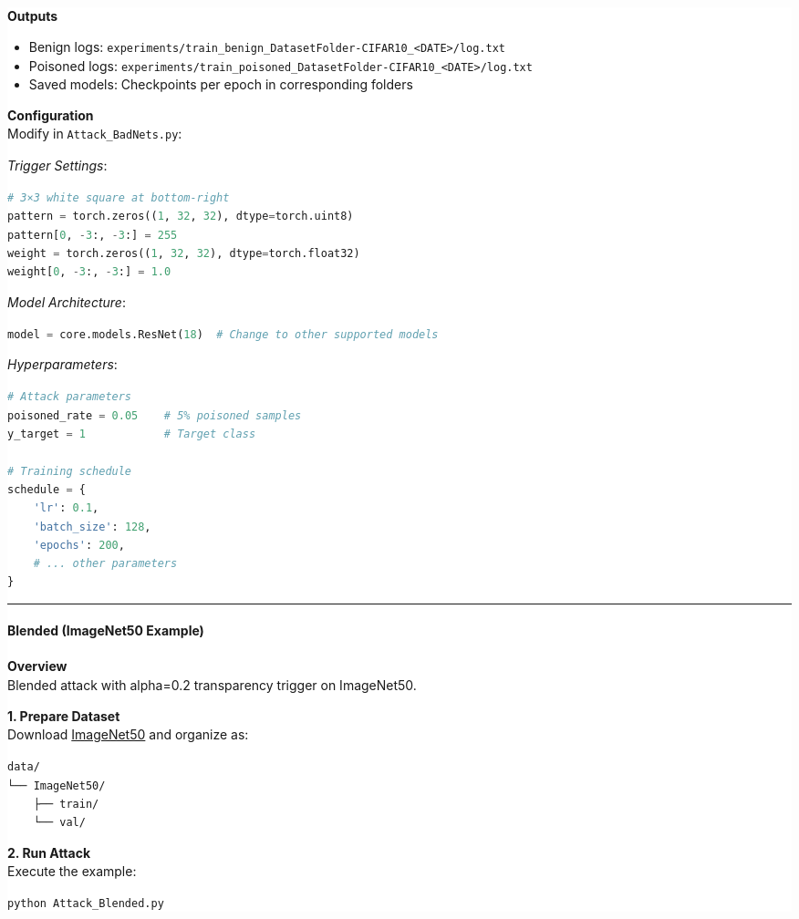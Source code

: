 **Outputs**  
- Benign logs: `experiments/train_benign_DatasetFolder-CIFAR10_<DATE>/log.txt`
- Poisoned logs: `experiments/train_poisoned_DatasetFolder-CIFAR10_<DATE>/log.txt`
- Saved models: Checkpoints per epoch in corresponding folders

**Configuration**  
Modify in `Attack_BadNets.py`:

*Trigger Settings*:
```python
# 3×3 white square at bottom-right
pattern = torch.zeros((1, 32, 32), dtype=torch.uint8)
pattern[0, -3:, -3:] = 255
weight = torch.zeros((1, 32, 32), dtype=torch.float32)
weight[0, -3:, -3:] = 1.0
```

*Model Architecture*:
```python
model = core.models.ResNet(18)  # Change to other supported models
```

*Hyperparameters*:
```python
# Attack parameters
poisoned_rate = 0.05    # 5% poisoned samples
y_target = 1            # Target class

# Training schedule
schedule = {
    'lr': 0.1,
    'batch_size': 128,
    'epochs': 200,
    # ... other parameters
}
```
---

#### Blended (ImageNet50 Example)

**Overview**  
Blended attack with alpha=0.2 transparency trigger on ImageNet50.

**1. Prepare Dataset**  
Download [ImageNet50](https://www.image-net.org/) and organize as:
```bash
data/
└── ImageNet50/
    ├── train/
    └── val/
```

**2. Run Attack**  
Execute the example:
```bash
python Attack_Blended.py
```
